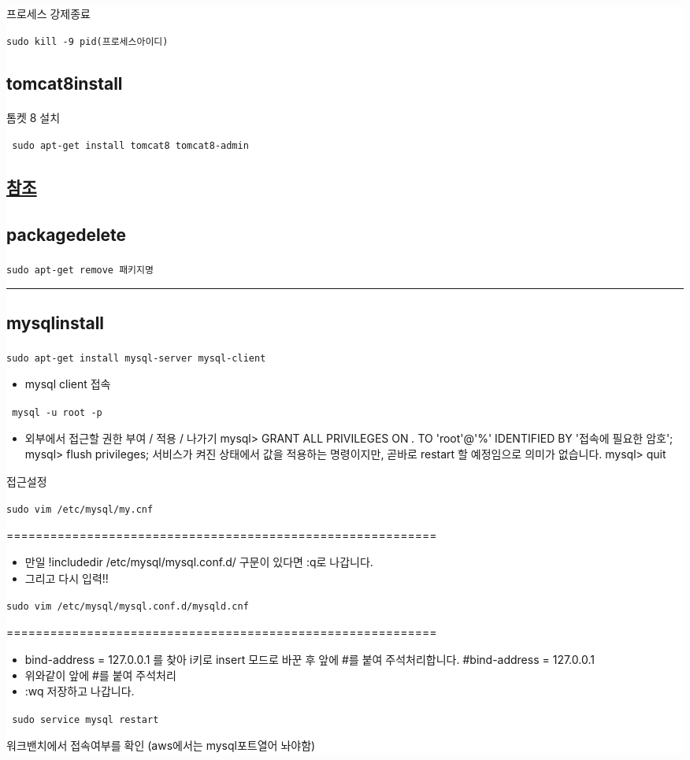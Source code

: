 프로세스 강제종료

```
sudo kill -9 pid(프로세스아이디)
```

## tomcat8install

톰켓 8 설치
```
 sudo apt-get install tomcat8 tomcat8-admin
```
[참조](https://gs.saro.me/#!m=elec&jn=679)
---

## packagedelete

```
sudo apt-get remove 패키지명
```
---
## mysqlinstall

```
sudo apt-get install mysql-server mysql-client
```

- mysql client 접속
```
 mysql -u root -p
```
- 외부에서 접근할 권한 부여 / 적용 / 나가기
mysql> GRANT ALL PRIVILEGES ON *.* TO 'root'@'%' IDENTIFIED BY '접속에 필요한 암호';
mysql> flush privileges; 서비스가 켜진 상태에서 값을 적용하는 명령이지만, 곧바로 restart 할 예정임으로 의미가 없습니다.
mysql> quit

접근설정
```
sudo vim /etc/mysql/my.cnf
```
===========================================================
- 만일 !includedir /etc/mysql/mysql.conf.d/ 구문이 있다면 :q로 나갑니다.
- 그리고 다시 입력!!
```
sudo vim /etc/mysql/mysql.conf.d/mysqld.cnf
```
===========================================================
- bind-address = 127.0.0.1 를 찾아 i키로 insert 모드로 바꾼 후 앞에 #를 붙여 주석처리합니다.
#bind-address = 127.0.0.1
- 위와같이 앞에 #를 붙여 주석처리
- :wq 저장하고 나갑니다.
```
 sudo service mysql restart
```
워크밴치에서 접속여부를 확인 (aws에서는 mysql포트열어 놔야함)
